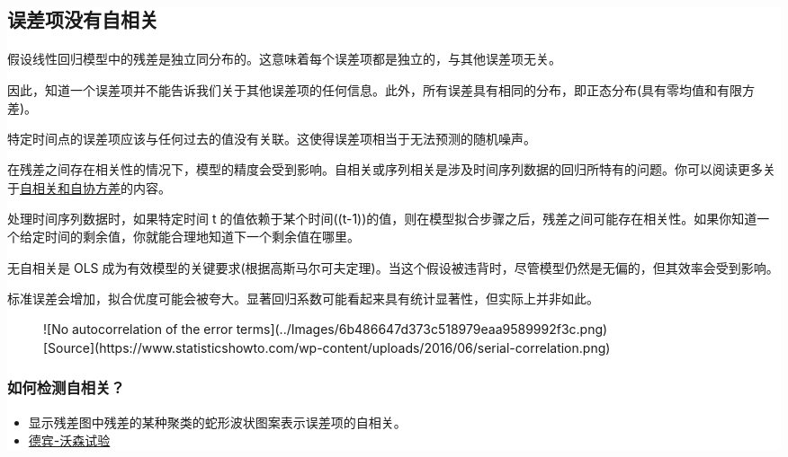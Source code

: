 ## 误差项没有自相关

假设线性回归模型中的残差是独立同分布的。这意味着每个误差项都是独立的，与其他误差项无关。

因此，知道一个误差项并不能告诉我们关于其他误差项的任何信息。此外，所有误差具有相同的分布，即正态分布(具有零均值和有限方差)。

特定时间点的误差项应该与任何过去的值没有关联。这使得误差项相当于无法预测的随机噪声。

在残差之间存在相关性的情况下，模型的精度会受到影响。自相关或序列相关是涉及时间序列数据的回归所特有的问题。你可以阅读更多关于[自相关和自协方差](/autocorrelation-autocovariance/)的内容。

处理时间序列数据时，如果特定时间 t 的值依赖于某个时间(\(t-1\))的值，则在模型拟合步骤之后，残差之间可能存在相关性。如果你知道一个给定时间的剩余值，你就能合理地知道下一个剩余值在哪里。

无自相关是 OLS 成为有效模型的关键要求(根据高斯马尔可夫定理)。当这个假设被违背时，尽管模型仍然是无偏的，但其效率会受到影响。

标准误差会增加，拟合优度可能会被夸大。显著回归系数可能看起来具有统计显著性，但实际上并非如此。

<figure class="kg-card kg-image-card kg-width-full kg-card-hascaption">![No autocorrelation of the error terms](../Images/6b486647d373c518979eaa9589992f3c.png)

<figcaption>[Source](https://www.statisticshowto.com/wp-content/uploads/2016/06/serial-correlation.png)</figcaption>

</figure>

### 如何检测自相关？

*   显示残差图中残差的某种聚类的蛇形波状图案表示误差项的自相关。
*   [德宾-沃森试验](https://www.statisticshowto.com/durbin-watson-test-coefficient/)